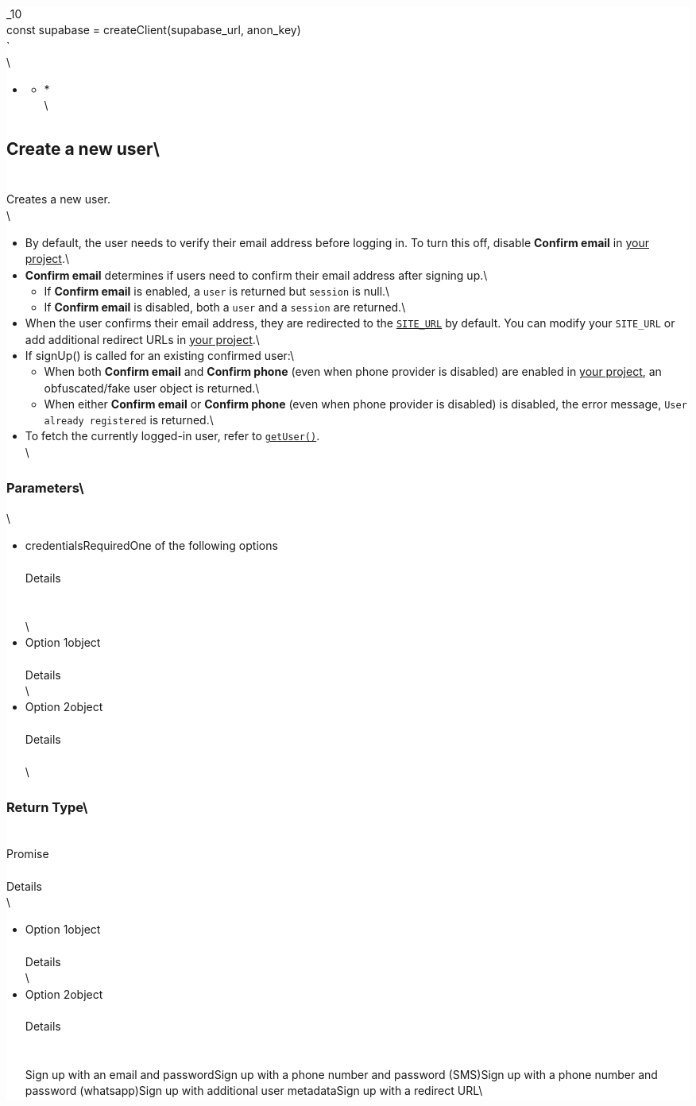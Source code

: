 _10\
const supabase = createClient(supabase_url, anon_key)\
`\
\
* * *\
\
## Create a new user\
\
Creates a new user.\
\
- By default, the user needs to verify their email address before logging in. To turn this off, disable **Confirm email** in [your project](https://supabase.com/dashboard/project/_/auth/providers).\
- **Confirm email** determines if users need to confirm their email address after signing up.\
  - If **Confirm email** is enabled, a `user` is returned but `session` is null.\
  - If **Confirm email** is disabled, both a `user` and a `session` are returned.\
- When the user confirms their email address, they are redirected to the [`SITE_URL`](https://supabase.com/docs/guides/auth/redirect-urls) by default. You can modify your `SITE_URL` or add additional redirect URLs in [your project](https://supabase.com/dashboard/project/_/auth/url-configuration).\
- If signUp() is called for an existing confirmed user:\
  - When both **Confirm email** and **Confirm phone** (even when phone provider is disabled) are enabled in [your project](https://supabase.com/dashboard/project/_/auth/providers), an obfuscated/fake user object is returned.\
  - When either **Confirm email** or **Confirm phone** (even when phone provider is disabled) is disabled, the error message, `User already registered` is returned.\
- To fetch the currently logged-in user, refer to [`getUser()`](https://supabase.com/docs/reference/javascript/auth-getuser).\
\
### Parameters\
\
- credentialsRequiredOne of the following options\
\
Details\
\
\
\
- Option 1object\
\
Details\
\
- Option 2object\
\
Details\
\
\
### Return Type\
\
Promise<One of the following options>\
\
Details\
\
- Option 1object\
\
Details\
\
- Option 2object\
\
Details\
\
\
Sign up with an email and passwordSign up with a phone number and password (SMS)Sign up with a phone number and password (whatsapp)Sign up with additional user metadataSign up with a redirect URL\
